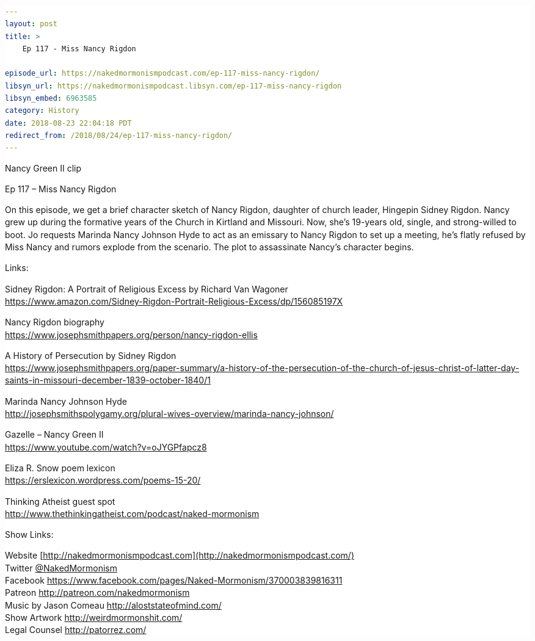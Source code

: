 ```yaml
---
layout: post
title: >
    Ep 117 - Miss Nancy Rigdon

episode_url: https://nakedmormonismpodcast.com/ep-117-miss-nancy-rigdon/
libsyn_url: https://nakedmormonismpodcast.libsyn.com/ep-117-miss-nancy-rigdon
libsyn_embed: 6963585
category: History
date: 2018-08-23 22:04:18 PDT
redirect_from: /2018/08/24/ep-117-miss-nancy-rigdon/
---
```


Nancy Green II clip

Ep 117 – Miss Nancy Rigdon

On this episode, we get a brief character sketch of Nancy Rigdon,
daughter of church leader, Hingepin Sidney Rigdon. Nancy grew up during
the formative years of the Church in Kirtland and Missouri. Now, she’s
19-years old, single, and strong-willed to boot. Jo requests Marinda
Nancy Johnson Hyde to act as an emissary to Nancy Rigdon to set up a
meeting, he’s flatly refused by Miss Nancy and rumors explode from the
scenario. The plot to assassinate Nancy’s character begins.

Links:

Sidney Rigdon: A Portrait of Religious Excess by Richard Van Wagoner  
<https://www.amazon.com/Sidney-Rigdon-Portrait-Religious-Excess/dp/156085197X>

Nancy Rigdon biography  
<https://www.josephsmithpapers.org/person/nancy-rigdon-ellis>

A History of Persecution by Sidney Rigdon  
<https://www.josephsmithpapers.org/paper-summary/a-history-of-the-persecution-of-the-church-of-jesus-christ-of-latter-day-saints-in-missouri-december-1839-october-1840/1>

Marinda Nancy Johnson Hyde  
<http://josephsmithspolygamy.org/plural-wives-overview/marinda-nancy-johnson/>

Gazelle – Nancy Green II  
<https://www.youtube.com/watch?v=oJYGPfapcz8>

Eliza R. Snow poem lexicon  
<https://erslexicon.wordpress.com/poems-15-20/>

Thinking Atheist guest spot  
<http://www.thethinkingatheist.com/podcast/naked-mormonism>

Show Links:

Website [http://nakedmormonismpodcast.com](http://nakedmormonismpodcast.com/)  
Twitter [@NakedMormonism](https://twitter.com/NakedMormonism)  
Facebook <https://www.facebook.com/pages/Naked-Mormonism/370003839816311>  
Patreon <http://patreon.com/nakedmormonism>  
Music by Jason Comeau <http://aloststateofmind.com/>  
Show Artwork <http://weirdmormonshit.com/>  
Legal Counsel <http://patorrez.com/>
